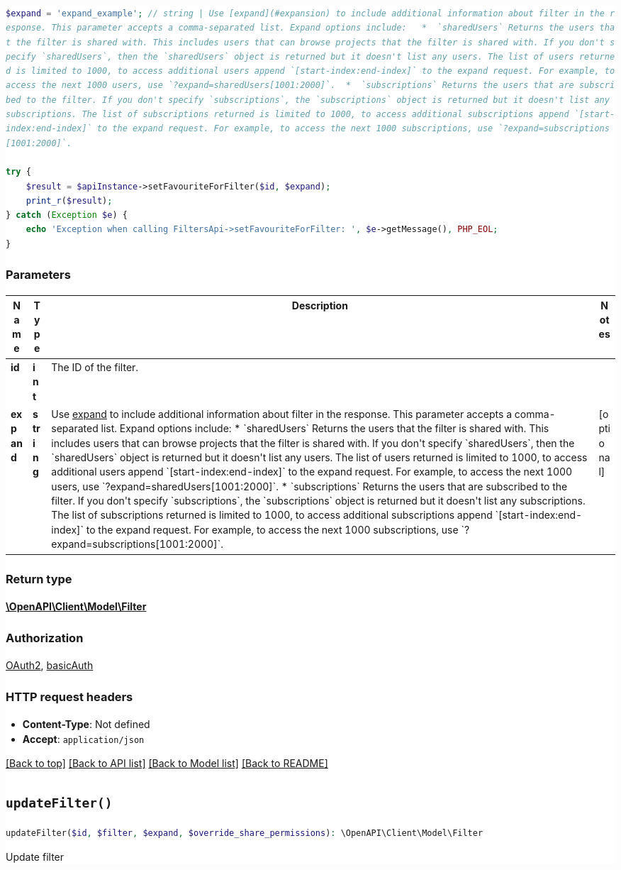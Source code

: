 ```php
$expand = 'expand_example'; // string | Use [expand](#expansion) to include additional information about filter in the response. This parameter accepts a comma-separated list. Expand options include:   *  `sharedUsers` Returns the users that the filter is shared with. This includes users that can browse projects that the filter is shared with. If you don't specify `sharedUsers`, then the `sharedUsers` object is returned but it doesn't list any users. The list of users returned is limited to 1000, to access additional users append `[start-index:end-index]` to the expand request. For example, to access the next 1000 users, use `?expand=sharedUsers[1001:2000]`.  *  `subscriptions` Returns the users that are subscribed to the filter. If you don't specify `subscriptions`, the `subscriptions` object is returned but it doesn't list any subscriptions. The list of subscriptions returned is limited to 1000, to access additional subscriptions append `[start-index:end-index]` to the expand request. For example, to access the next 1000 subscriptions, use `?expand=subscriptions[1001:2000]`.

try {
    $result = $apiInstance->setFavouriteForFilter($id, $expand);
    print_r($result);
} catch (Exception $e) {
    echo 'Exception when calling FiltersApi->setFavouriteForFilter: ', $e->getMessage(), PHP_EOL;
}
```

### Parameters

| Name | Type | Description  | Notes |
| ------------- | ------------- | ------------- | ------------- |
| **id** | **int**| The ID of the filter. | |
| **expand** | **string**| Use [expand](#expansion) to include additional information about filter in the response. This parameter accepts a comma-separated list. Expand options include:   *  &#x60;sharedUsers&#x60; Returns the users that the filter is shared with. This includes users that can browse projects that the filter is shared with. If you don&#39;t specify &#x60;sharedUsers&#x60;, then the &#x60;sharedUsers&#x60; object is returned but it doesn&#39;t list any users. The list of users returned is limited to 1000, to access additional users append &#x60;[start-index:end-index]&#x60; to the expand request. For example, to access the next 1000 users, use &#x60;?expand&#x3D;sharedUsers[1001:2000]&#x60;.  *  &#x60;subscriptions&#x60; Returns the users that are subscribed to the filter. If you don&#39;t specify &#x60;subscriptions&#x60;, the &#x60;subscriptions&#x60; object is returned but it doesn&#39;t list any subscriptions. The list of subscriptions returned is limited to 1000, to access additional subscriptions append &#x60;[start-index:end-index]&#x60; to the expand request. For example, to access the next 1000 subscriptions, use &#x60;?expand&#x3D;subscriptions[1001:2000]&#x60;. | [optional] |

### Return type

[**\OpenAPI\Client\Model\Filter**](../Model/Filter.md)

### Authorization

[OAuth2](../../README.md#OAuth2), [basicAuth](../../README.md#basicAuth)

### HTTP request headers

- **Content-Type**: Not defined
- **Accept**: `application/json`

[[Back to top]](#) [[Back to API list]](../../README.md#endpoints)
[[Back to Model list]](../../README.md#models)
[[Back to README]](../../README.md)

## `updateFilter()`

```php
updateFilter($id, $filter, $expand, $override_share_permissions): \OpenAPI\Client\Model\Filter
```

Update filter
